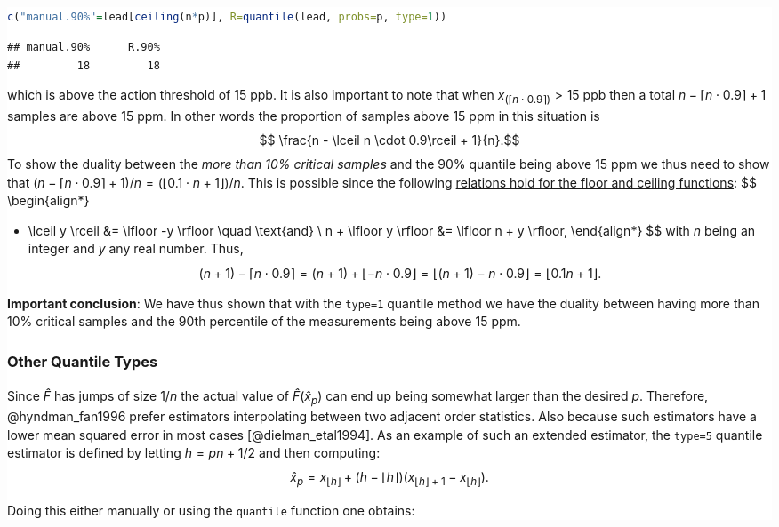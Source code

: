 ```r
c("manual.90%"=lead[ceiling(n*p)], R=quantile(lead, probs=p, type=1))
```

```
## manual.90%      R.90% 
##         18         18
```
which is above the action threshold of 15 ppb. It is also important to note that when
$x_{(\lceil n \cdot 0.9\rceil)} > 15\> \text{ppb}$ then a total $n - \lceil n \cdot 0.9\rceil + 1$
samples are above 15 ppm. In other words the proportion of samples
above 15 ppm in this situation is
$$ \frac{n - \lceil n \cdot 0.9\rceil + 1}{n}.$$
To
show the duality between the *more than 10% critical samples* and the 90%
quantile being above 15 ppm we thus need to show that $(n - \lceil n
\cdot 0.9\rceil + 1)/n = (\lfloor 0.1\cdot n + 1\rfloor)/n$. This is
possible since the following
[relations hold for the floor and ceiling functions](https://en.wikipedia.org/wiki/Floor_and_ceiling_functions):
$$ \begin{align*}
- \lceil y \rceil &= \lfloor -y \rfloor \quad \text{and} \\
n + \lfloor y \rfloor &= \lfloor n + y \rfloor,
\end{align*}
$$
with $n$ being an integer and $y$ any real number. Thus,
$$
(n+1) - \lceil n \cdot 0.9\rceil = (n+1) + \lfloor -n \cdot 0.9\rfloor =
\lfloor (n+1) -  n \cdot 0.9\rfloor = \lfloor 0.1n+1 \rfloor.
$$

**Important conclusion**: We have thus shown that with the `type=1`
quantile method we have the duality between having more than 10%
critical samples and the 90th percentile of the measurements being
above 15 ppm.

### Other Quantile Types



Since $\hat{F}$ has jumps of size $1/n$ the
actual value of $\hat{F}(\hat{x}_{p})$ can end up being somewhat
larger than the desired $p$. Therefore, @hyndman_fan1996 prefer
estimators interpolating between two adjacent order statistics. Also because such estimators have a lower
mean squared error in most cases [@dielman_etal1994]. As an
example of such an extended estimator, the `type=5` quantile estimator
is defined by letting $h=p n + 1/2$ and then computing:
$$
\hat{x}_p = x_{\lfloor h \rfloor} + (h - \lfloor h \rfloor) (x_{\lfloor h
\rfloor + 1} - x_{\lfloor h \rfloor}).
$$

Doing this either manually or using the `quantile` function
one obtains:

